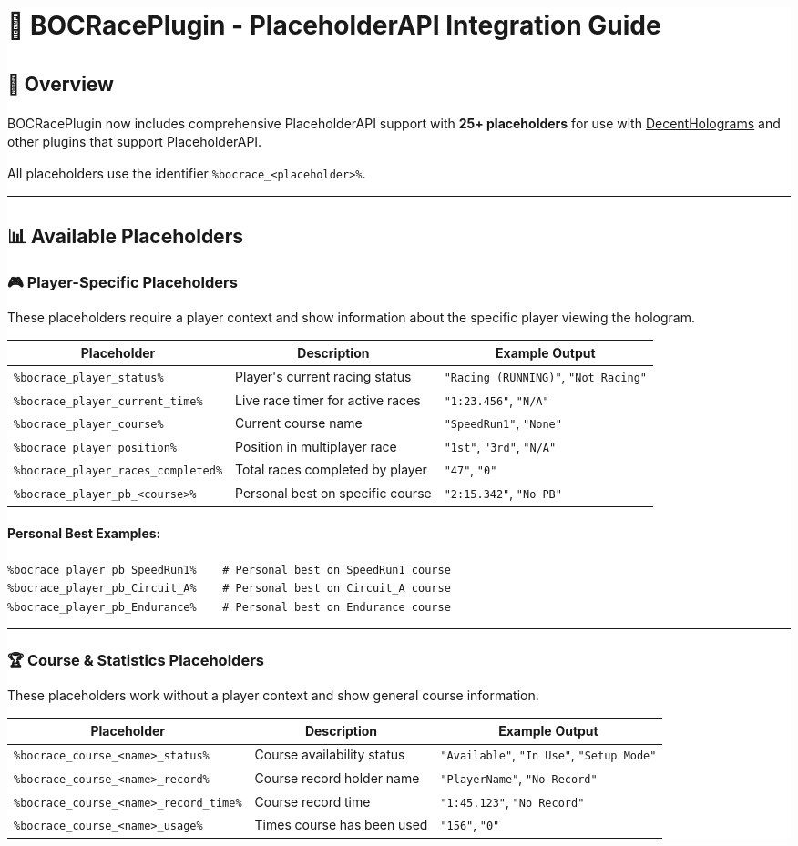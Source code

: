 # 🏁 **BOCRacePlugin - PlaceholderAPI Integration Guide**

## 🎯 **Overview**

BOCRacePlugin now includes comprehensive PlaceholderAPI support with **25+ placeholders** for use with [DecentHolograms](https://wiki.decentholograms.eu/) and other plugins that support PlaceholderAPI.

All placeholders use the identifier `%bocrace_<placeholder>%`.

---

## 📊 **Available Placeholders**

### 🎮 **Player-Specific Placeholders**

These placeholders require a player context and show information about the specific player viewing the hologram.

| Placeholder | Description | Example Output |
|------------|-------------|----------------|
| `%bocrace_player_status%` | Player's current racing status | `"Racing (RUNNING)"`, `"Not Racing"` |
| `%bocrace_player_current_time%` | Live race timer for active races | `"1:23.456"`, `"N/A"` |
| `%bocrace_player_course%` | Current course name | `"SpeedRun1"`, `"None"` |
| `%bocrace_player_position%` | Position in multiplayer race | `"1st"`, `"3rd"`, `"N/A"` |
| `%bocrace_player_races_completed%` | Total races completed by player | `"47"`, `"0"` |
| `%bocrace_player_pb_<course>%` | Personal best on specific course | `"2:15.342"`, `"No PB"` |

#### **Personal Best Examples:**
```
%bocrace_player_pb_SpeedRun1%    # Personal best on SpeedRun1 course
%bocrace_player_pb_Circuit_A%    # Personal best on Circuit_A course
%bocrace_player_pb_Endurance%    # Personal best on Endurance course
```

---

### 🏆 **Course & Statistics Placeholders**

These placeholders work without a player context and show general course information.

| Placeholder | Description | Example Output |
|------------|-------------|----------------|
| `%bocrace_course_<name>_status%` | Course availability status | `"Available"`, `"In Use"`, `"Setup Mode"` |
| `%bocrace_course_<name>_record%` | Course record holder name | `"PlayerName"`, `"No Record"` |
| `%bocrace_course_<name>_record_time%` | Course record time | `"1:45.123"`, `"No Record"` |
| `%bocrace_course_<name>_usage%` | Times course has been used | `"156"`, `"0"` |
